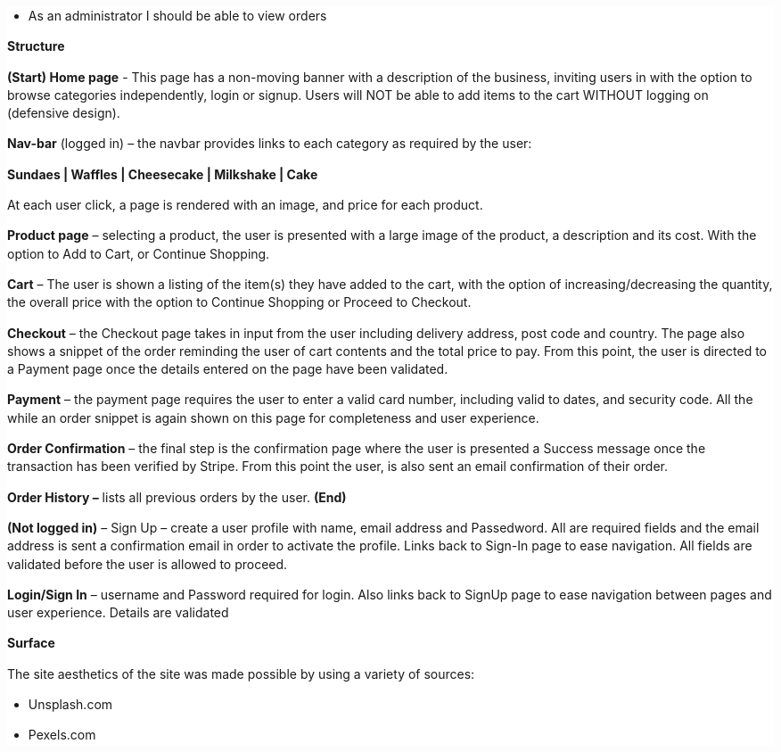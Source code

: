 -   As an administrator I should be able to view orders

**Structure**

**(Start) Home page** - This page has a non-moving banner with a description of
the business, inviting users in with the option to browse categories
independently, login or signup. Users will NOT be able to add items to the cart
WITHOUT logging on (defensive design).

**Nav-bar** (logged in) – the navbar provides links to each category as required
by the user:

**Sundaes \| Waffles \| Cheesecake \| Milkshake \| Cake**

At each user click, a page is rendered with an image, and price for each
product.

**Product page** – selecting a product, the user is presented with a large image
of the product, a description and its cost. With the option to Add to Cart, or
Continue Shopping.

**Cart** – The user is shown a listing of the item(s) they have added to the
cart, with the option of increasing/decreasing the quantity, the overall price
with the option to Continue Shopping or Proceed to Checkout.

**Checkout** – the Checkout page takes in input from the user including delivery
address, post code and country. The page also shows a snippet of the order
reminding the user of cart contents and the total price to pay. From this point,
the user is directed to a Payment page once the details entered on the page have
been validated.

**Payment** – the payment page requires the user to enter a valid card number,
including valid to dates, and security code. All the while an order snippet is
again shown on this page for completeness and user experience.

**Order Confirmation** – the final step is the confirmation page where the user
is presented a Success message once the transaction has been verified by Stripe.
From this point the user, is also sent an email confirmation of their order.

**Order History –** lists all previous orders by the user. **(End)**

**(Not logged in)** – Sign Up – create a user profile with name, email address
and Passedword. All are required fields and the email address is sent a
confirmation email in order to activate the profile. Links back to Sign-In page
to ease navigation. All fields are validated before the user is allowed to
proceed.

**Login/Sign In** – username and Password required for login. Also links back to
SignUp page to ease navigation between pages and user experience. Details are
validated

**Surface**

The site aesthetics of the site was made possible by using a variety of sources:

-   Unsplash.com

-   Pexels.com
